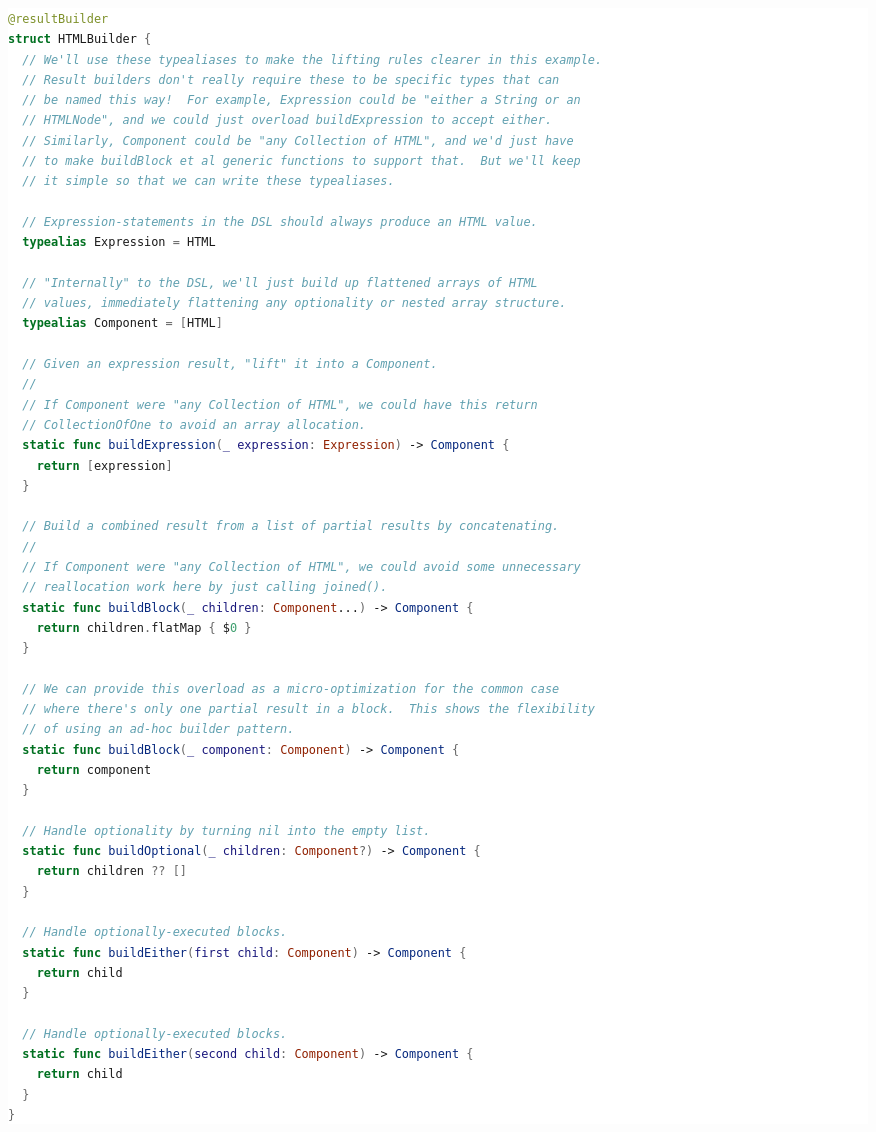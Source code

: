 ```swift
@resultBuilder
struct HTMLBuilder {
  // We'll use these typealiases to make the lifting rules clearer in this example.
  // Result builders don't really require these to be specific types that can
  // be named this way!  For example, Expression could be "either a String or an
  // HTMLNode", and we could just overload buildExpression to accept either.
  // Similarly, Component could be "any Collection of HTML", and we'd just have
  // to make buildBlock et al generic functions to support that.  But we'll keep
  // it simple so that we can write these typealiases.

  // Expression-statements in the DSL should always produce an HTML value.
  typealias Expression = HTML

  // "Internally" to the DSL, we'll just build up flattened arrays of HTML
  // values, immediately flattening any optionality or nested array structure.
  typealias Component = [HTML]

  // Given an expression result, "lift" it into a Component.
  //
  // If Component were "any Collection of HTML", we could have this return
  // CollectionOfOne to avoid an array allocation.
  static func buildExpression(_ expression: Expression) -> Component {
    return [expression]
  }

  // Build a combined result from a list of partial results by concatenating.
  //
  // If Component were "any Collection of HTML", we could avoid some unnecessary
  // reallocation work here by just calling joined().
  static func buildBlock(_ children: Component...) -> Component {
    return children.flatMap { $0 }
  }

  // We can provide this overload as a micro-optimization for the common case
  // where there's only one partial result in a block.  This shows the flexibility
  // of using an ad-hoc builder pattern.
  static func buildBlock(_ component: Component) -> Component {
    return component
  }
  
  // Handle optionality by turning nil into the empty list.  
  static func buildOptional(_ children: Component?) -> Component {
    return children ?? []
  }

  // Handle optionally-executed blocks.
  static func buildEither(first child: Component) -> Component {
    return child
  }
  
  // Handle optionally-executed blocks.
  static func buildEither(second child: Component) -> Component {
    return child
  }
}
```
